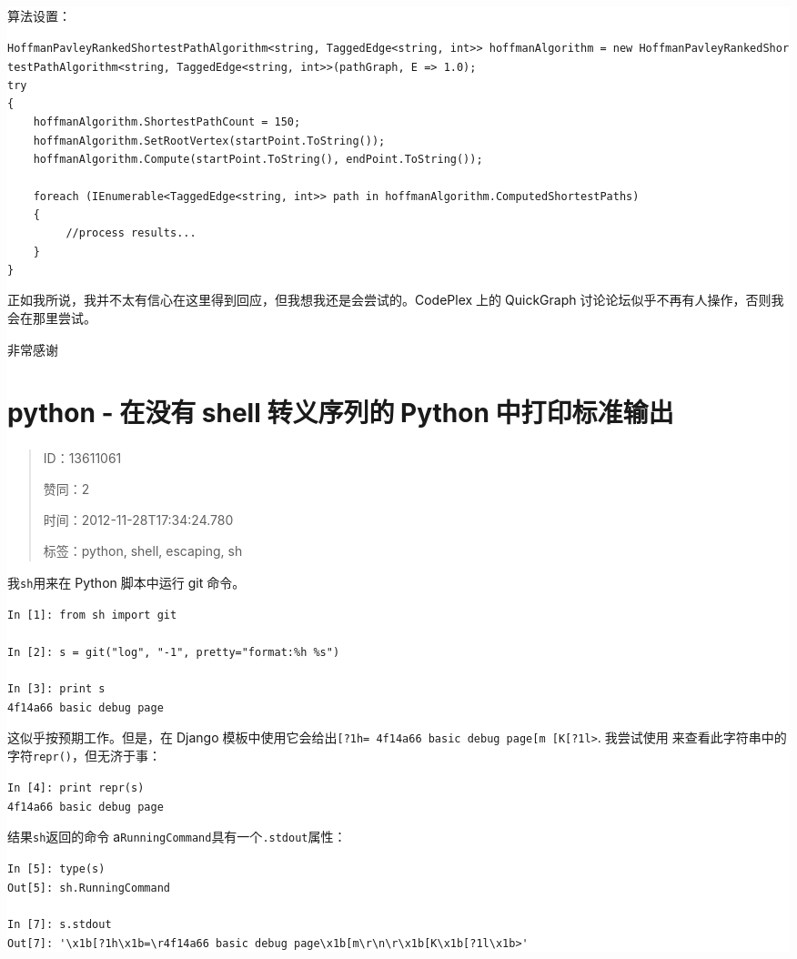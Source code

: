 算法设置：

```
HoffmanPavleyRankedShortestPathAlgorithm<string, TaggedEdge<string, int>> hoffmanAlgorithm = new HoffmanPavleyRankedShortestPathAlgorithm<string, TaggedEdge<string, int>>(pathGraph, E => 1.0);
try
{
    hoffmanAlgorithm.ShortestPathCount = 150;
    hoffmanAlgorithm.SetRootVertex(startPoint.ToString());
    hoffmanAlgorithm.Compute(startPoint.ToString(), endPoint.ToString());

    foreach (IEnumerable<TaggedEdge<string, int>> path in hoffmanAlgorithm.ComputedShortestPaths)
    {
         //process results...
    }
} 
```

正如我所说，我并不太有信心在这里得到回应，但我想我还是会尝试的。CodePlex 上的 QuickGraph 讨论论坛似乎不再有人操作，否则我会在那里尝试。

非常感谢

# python - 在没有 shell 转义序列的 Python 中打印标准输出

> ID：13611061
> 
> 赞同：2
> 
> 时间：2012-11-28T17:34:24.780
> 
> 标签：python, shell, escaping, sh

我`sh`用来在 Python 脚本中运行 git 命令。

```
In [1]: from sh import git

In [2]: s = git("log", "-1", pretty="format:%h %s")

In [3]: print s
4f14a66 basic debug page 
```

这似乎按预期工作。但是，在 Django 模板中使用它会给出`[?1h= 4f14a66 basic debug page[m [K[?1l>`. 我尝试使用 来查看此字符串中的字符`repr()`，但无济于事：

```
In [4]: print repr(s)
4f14a66 basic debug page 
```

结果`sh`返回的命令 a`RunningCommand`具有一个`.stdout`属性：

```
In [5]: type(s)
Out[5]: sh.RunningCommand

In [7]: s.stdout
Out[7]: '\x1b[?1h\x1b=\r4f14a66 basic debug page\x1b[m\r\n\r\x1b[K\x1b[?1l\x1b>' 
```

